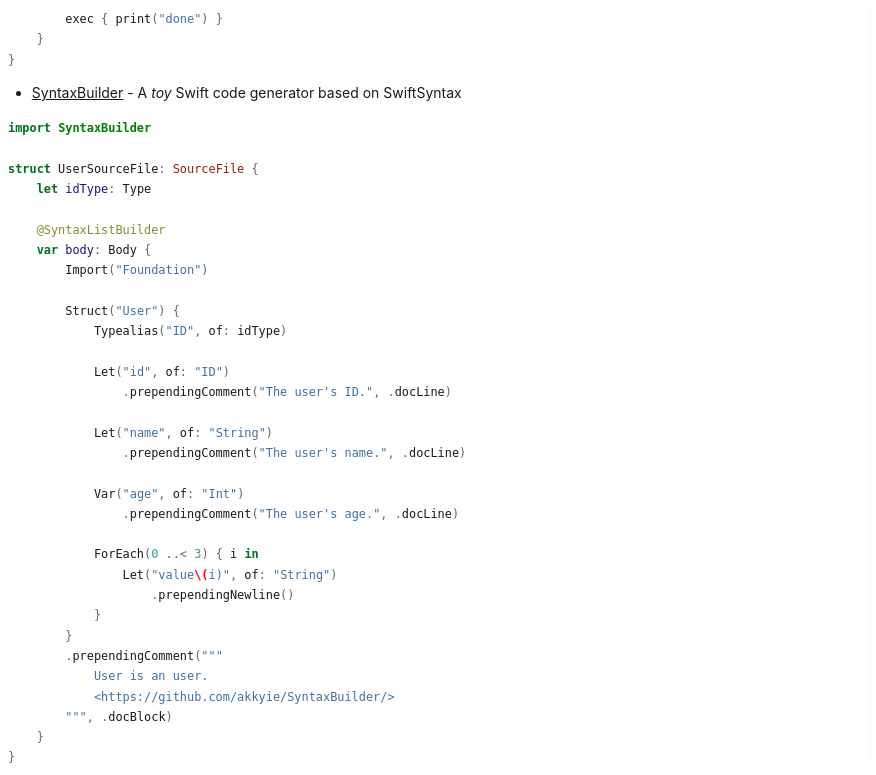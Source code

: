 ```swift
        exec { print("done") }
    }
}
```

* [SyntaxBuilder](https://github.com/akkyie/SyntaxBuilder) - A *toy* Swift code generator based on SwiftSyntax

```swift
import SyntaxBuilder

struct UserSourceFile: SourceFile {
    let idType: Type

    @SyntaxListBuilder
    var body: Body {
        Import("Foundation")

        Struct("User") {
            Typealias("ID", of: idType)

            Let("id", of: "ID")
                .prependingComment("The user's ID.", .docLine)

            Let("name", of: "String")
                .prependingComment("The user's name.", .docLine)

            Var("age", of: "Int")
                .prependingComment("The user's age.", .docLine)

            ForEach(0 ..< 3) { i in
                Let("value\(i)", of: "String")
                    .prependingNewline()
            }
        }
        .prependingComment("""
            User is an user.
            <https://github.com/akkyie/SyntaxBuilder/>
        """, .docBlock)
    }
}
```

